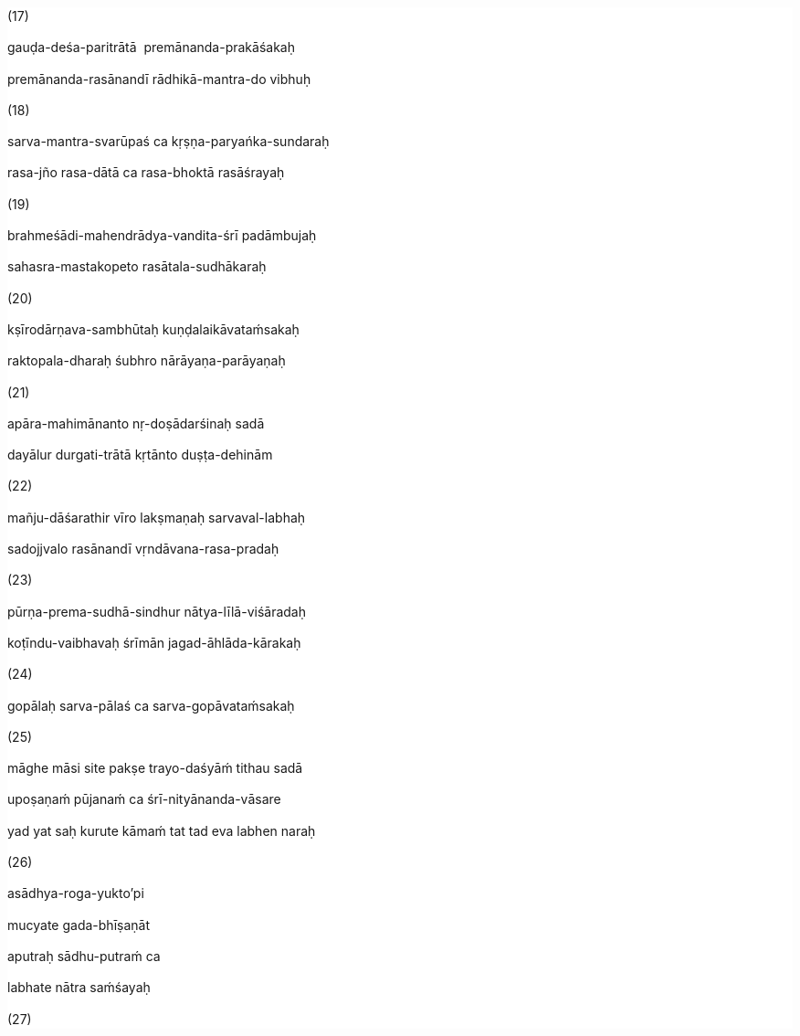 (17)

gauḍa-deśa-paritrātā  premānanda-prakāśakaḥ

premānanda-rasānandī rādhikā-mantra-do vibhuḥ

(18)

sarva-mantra-svarūpaś ca kṛṣṇa-paryańka-sundaraḥ

rasa-jño rasa-dātā ca rasa-bhoktā rasāśrayaḥ

(19)

brahmeśādi-mahendrādya-vandita-śrī padāmbujaḥ

sahasra-mastakopeto rasātala-sudhākaraḥ

(20)

kṣīrodārṇava-sambhūtaḥ kuṇḍalaikāvataḿsakaḥ

raktopala-dharaḥ śubhro nārāyaṇa-parāyaṇaḥ

(21)

apāra-mahimānanto nṛ-doṣādarśinaḥ sadā

dayālur durgati-trātā kṛtānto duṣṭa-dehinām

(22)

mañju-dāśarathir vīro lakṣmaṇaḥ sarvaval-labhaḥ

sadojjvalo rasānandī vṛndāvana-rasa-pradaḥ

(23)

pūrṇa-prema-sudhā-sindhur nātya-līlā-viśāradaḥ

koṭīndu-vaibhavaḥ śrīmān jagad-āhlāda-kārakaḥ

(24)

gopālaḥ sarva-pālaś ca sarva-gopāvataḿsakaḥ

(25)

māghe māsi site pakṣe trayo-daśyāḿ tithau sadā

upoṣaṇaḿ pūjanaḿ ca śrī-nityānanda-vāsare

yad yat saḥ kurute kāmaḿ tat tad eva labhen naraḥ

(26)

asādhya-roga-yukto’pi

mucyate gada-bhīṣaṇāt

aputraḥ sādhu-putraḿ ca

labhate nātra saḿśayaḥ

(27)

